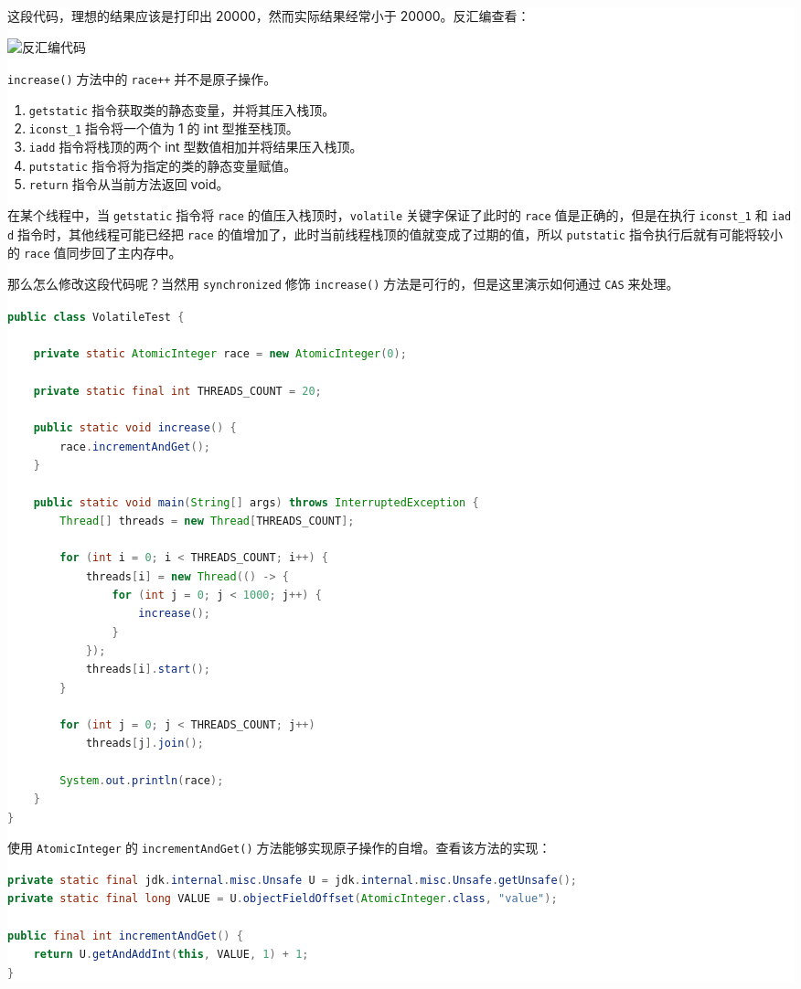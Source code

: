 这段代码，理想的结果应该是打印出 20000，然而实际结果经常小于 20000。反汇编查看：  

![反汇编代码](https://github.com/nekolr/java-notes/blob/master/images/Java%20并发/dQ8.png)

`increase()` 方法中的 `race++` 并不是原子操作。  
1. `getstatic` 指令获取类的静态变量，并将其压入栈顶。  
2. `iconst_1` 指令将一个值为 1 的 int 型推至栈顶。  
3. `iadd` 指令将栈顶的两个 int 型数值相加并将结果压入栈顶。  
4. `putstatic` 指令将为指定的类的静态变量赋值。  
5. `return` 指令从当前方法返回 void。  

在某个线程中，当 `getstatic` 指令将 `race` 的值压入栈顶时，`volatile` 关键字保证了此时的 `race` 值是正确的，但是在执行 `iconst_1` 和 `iadd` 指令时，其他线程可能已经把 `race` 的值增加了，此时当前线程栈顶的值就变成了过期的值，所以 `putstatic` 指令执行后就有可能将较小的 `race` 值同步回了主内存中。  

那么怎么修改这段代码呢？当然用 `synchronized` 修饰 `increase()` 方法是可行的，但是这里演示如何通过 `CAS` 来处理。  

```java
public class VolatileTest {

    private static AtomicInteger race = new AtomicInteger(0);

    private static final int THREADS_COUNT = 20;

    public static void increase() {
        race.incrementAndGet();
    }

    public static void main(String[] args) throws InterruptedException {
        Thread[] threads = new Thread[THREADS_COUNT];

        for (int i = 0; i < THREADS_COUNT; i++) {
            threads[i] = new Thread(() -> {
                for (int j = 0; j < 1000; j++) {
                    increase();
                }
            });
            threads[i].start();
        }

        for (int j = 0; j < THREADS_COUNT; j++)
            threads[j].join();

        System.out.println(race);
    }
}
```

使用 `AtomicInteger` 的 `incrementAndGet()` 方法能够实现原子操作的自增。查看该方法的实现：  

```java
private static final jdk.internal.misc.Unsafe U = jdk.internal.misc.Unsafe.getUnsafe();
private static final long VALUE = U.objectFieldOffset(AtomicInteger.class, "value");

public final int incrementAndGet() {
    return U.getAndAddInt(this, VALUE, 1) + 1;
}
```
